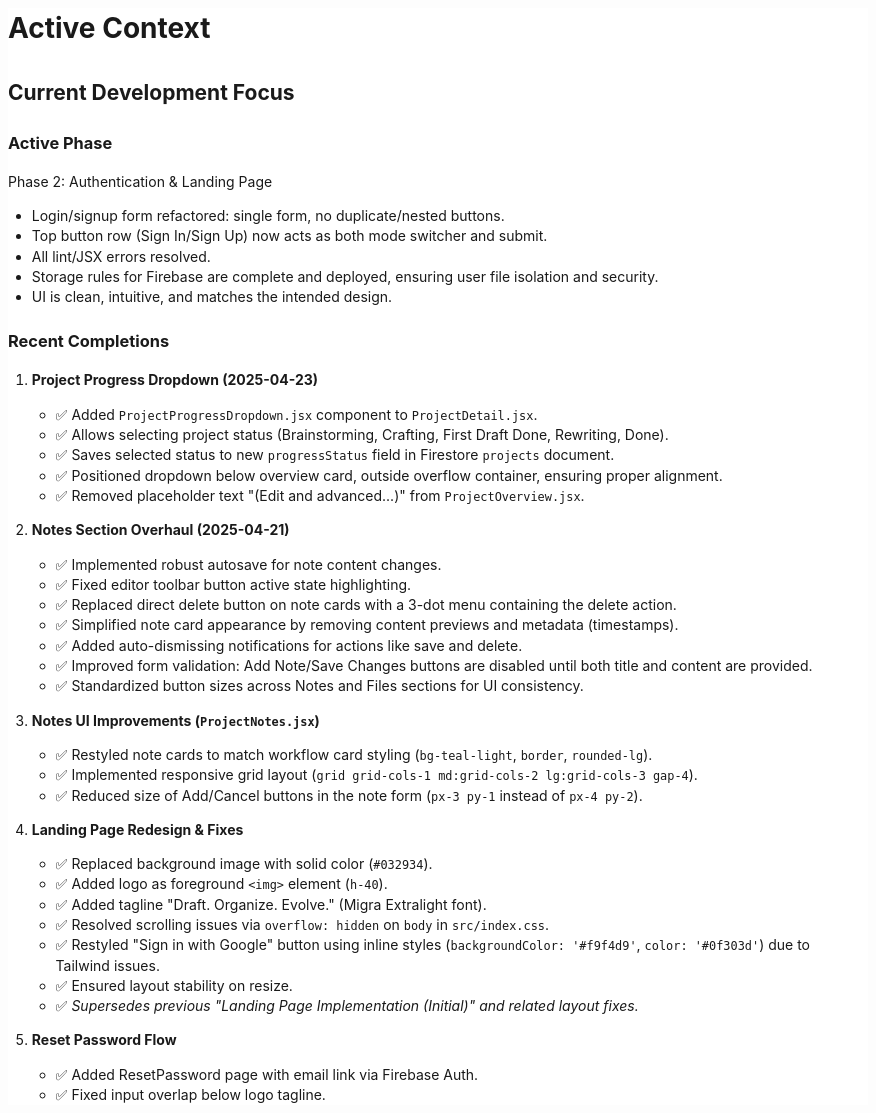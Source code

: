 # Active Context

## Current Development Focus

### Active Phase
Phase 2: Authentication & Landing Page

- Login/signup form refactored: single form, no duplicate/nested buttons.
- Top button row (Sign In/Sign Up) now acts as both mode switcher and submit.
- All lint/JSX errors resolved.
- Storage rules for Firebase are complete and deployed, ensuring user file isolation and security.
- UI is clean, intuitive, and matches the intended design.

### Recent Completions

1. **Project Progress Dropdown (2025-04-23)**
   - ✅ Added `ProjectProgressDropdown.jsx` component to `ProjectDetail.jsx`.
   - ✅ Allows selecting project status (Brainstorming, Crafting, First Draft Done, Rewriting, Done).
   - ✅ Saves selected status to new `progressStatus` field in Firestore `projects` document.
   - ✅ Positioned dropdown below overview card, outside overflow container, ensuring proper alignment.
   - ✅ Removed placeholder text "(Edit and advanced...)" from `ProjectOverview.jsx`.

2. **Notes Section Overhaul (2025-04-21)**
   - ✅ Implemented robust autosave for note content changes.
   - ✅ Fixed editor toolbar button active state highlighting.
   - ✅ Replaced direct delete button on note cards with a 3-dot menu containing the delete action.
   - ✅ Simplified note card appearance by removing content previews and metadata (timestamps).
   - ✅ Added auto-dismissing notifications for actions like save and delete.
   - ✅ Improved form validation: Add Note/Save Changes buttons are disabled until both title and content are provided.
   - ✅ Standardized button sizes across Notes and Files sections for UI consistency.

1. **Notes UI Improvements (`ProjectNotes.jsx`)**
   - ✅ Restyled note cards to match workflow card styling (`bg-teal-light`, `border`, `rounded-lg`).
   - ✅ Implemented responsive grid layout (`grid grid-cols-1 md:grid-cols-2 lg:grid-cols-3 gap-4`).
   - ✅ Reduced size of Add/Cancel buttons in the note form (`px-3 py-1` instead of `px-4 py-2`).

1. **Landing Page Redesign & Fixes**
   - ✅ Replaced background image with solid color (`#032934`).
   - ✅ Added logo as foreground `<img>` element (`h-40`).
   - ✅ Added tagline "Draft. Organize. Evolve." (Migra Extralight font).
   - ✅ Resolved scrolling issues via `overflow: hidden` on `body` in `src/index.css`.
   - ✅ Restyled "Sign in with Google" button using inline styles (`backgroundColor: '#f9f4d9'`, `color: '#0f303d'`) due to Tailwind issues.
   - ✅ Ensured layout stability on resize.
   - ✅ *Supersedes previous "Landing Page Implementation (Initial)" and related layout fixes.*

2. **Reset Password Flow**
   - ✅ Added ResetPassword page with email link via Firebase Auth.
   - ✅ Fixed input overlap below logo tagline.
